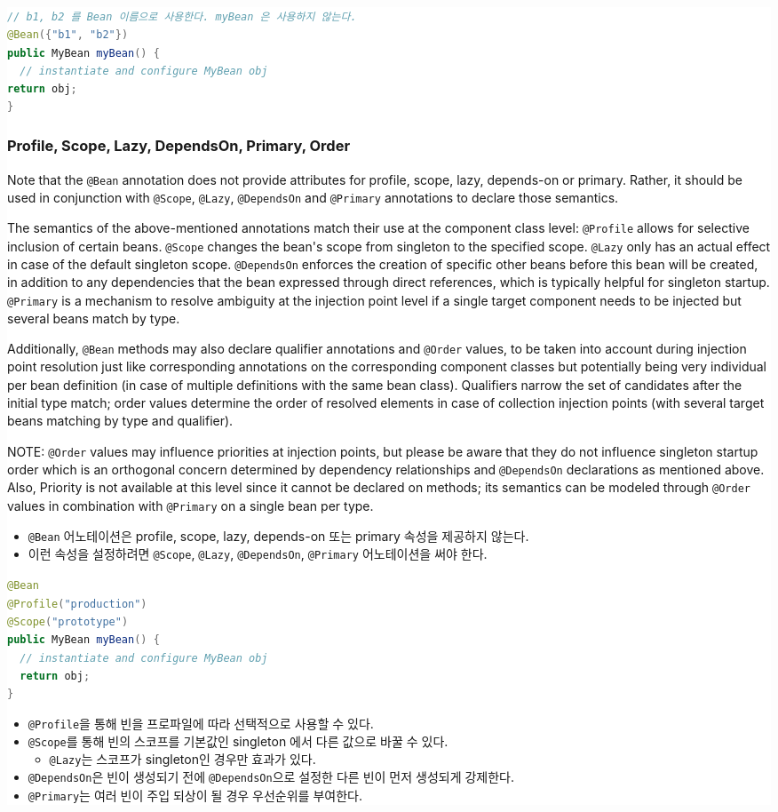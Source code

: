 ```java
// b1, b2 를 Bean 이름으로 사용한다. myBean 은 사용하지 않는다.
@Bean({"b1", "b2"})
public MyBean myBean() {
  // instantiate and configure MyBean obj
return obj;
}
```

### Profile, Scope, Lazy, DependsOn, Primary, Order

>
Note that the `@Bean` annotation does not provide attributes for profile, scope, lazy, depends-on or primary. Rather, it should be used in conjunction with `@Scope`, `@Lazy`, `@DependsOn` and `@Primary` annotations to declare those semantics.
>
The semantics of the above-mentioned annotations match their use at the component class level: `@Profile` allows for selective inclusion of certain beans. `@Scope` changes the bean's scope from singleton to the specified scope. `@Lazy` only has an actual effect in case of the default singleton scope. `@DependsOn` enforces the creation of specific other beans before this bean will be created, in addition to any dependencies that the bean expressed through direct references, which is typically helpful for singleton startup. `@Primary` is a mechanism to resolve ambiguity at the injection point level if a single target component needs to be injected but several beans match by type.
>
Additionally, `@Bean` methods may also declare qualifier annotations and `@Order` values, to be taken into account during injection point resolution just like corresponding annotations on the corresponding component classes but potentially being very individual per bean definition (in case of multiple definitions with the same bean class). Qualifiers narrow the set of candidates after the initial type match; order values determine the order of resolved elements in case of collection injection points (with several target beans matching by type and qualifier).
>
NOTE: `@Order` values may influence priorities at injection points, but please be aware that they do not influence singleton startup order which is an orthogonal concern determined by dependency relationships and `@DependsOn` declarations as mentioned above. Also, Priority is not available at this level since it cannot be declared on methods; its semantics can be modeled through `@Order` values in combination with `@Primary` on a single bean per type.

- `@Bean` 어노테이션은 profile, scope, lazy, depends-on 또는 primary 속성을 제공하지 않는다.
- 이런 속성을 설정하려면 `@Scope`, `@Lazy`, `@DependsOn`, `@Primary` 어노테이션을 써야 한다.

```java
@Bean
@Profile("production")
@Scope("prototype")
public MyBean myBean() {
  // instantiate and configure MyBean obj
  return obj;
}
```

- `@Profile`을 통해 빈을 프로파일에 따라 선택적으로 사용할 수 있다.
- `@Scope`를 통해 빈의 스코프를 기본값인 singleton 에서 다른 값으로 바꿀 수 있다.
    - `@Lazy`는 스코프가 singleton인 경우만 효과가 있다.
- `@DependsOn`은 빈이 생성되기 전에 `@DependsOn`으로 설정한 다른 빈이 먼저 생성되게 강제한다.
- `@Primary`는 여러 빈이 주입 되상이 될 경우 우선순위를 부여한다.

